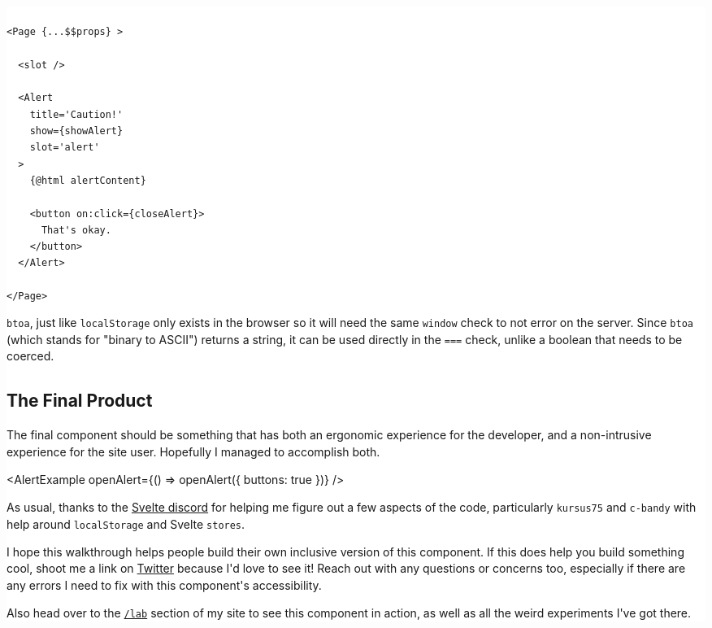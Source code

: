 ```svelte {6-12, 15, 21, 34}

<Page {...$$props} >
  
  <slot />

  <Alert
    title='Caution!'
    show={showAlert}
    slot='alert'
  >
    {@html alertContent}

    <button on:click={closeAlert}>
      That's okay.  
    </button>
  </Alert>

</Page>
```

`btoa`, just like `localStorage` only exists in the browser so it will need the same `window` check to not error on the server. Since `btoa` (which stands for "binary to ASCII") returns a string, it can be used directly in the `===` check, unlike a boolean that needs to be coerced.

## The Final Product

The final component should be something that has both an ergonomic experience for the developer, and a non-intrusive experience for the site user. Hopefully I managed to accomplish both.

<AlertExample openAlert={() => openAlert({ buttons: true })} />

As usual, thanks to the [Svelte discord](https://discord.com/channels/457912077277855764/) for helping me figure out a few aspects of the code, particularly `kursus75` and `c-bandy` with help around `localStorage` and Svelte `stores`.

I hope this walkthrough helps people build their own inclusive version of this component. If this does help you build something cool, shoot me a link on [Twitter](https://twitter.com/ryanfiller_) because I'd love to see it! Reach out with any questions or concerns too, especially if there are any errors I need to fix with this component's accessibility.

Also head over to the [`/lab`](/lab) section of my site to see this component in action, as well as all the weird experiments I've got there.
